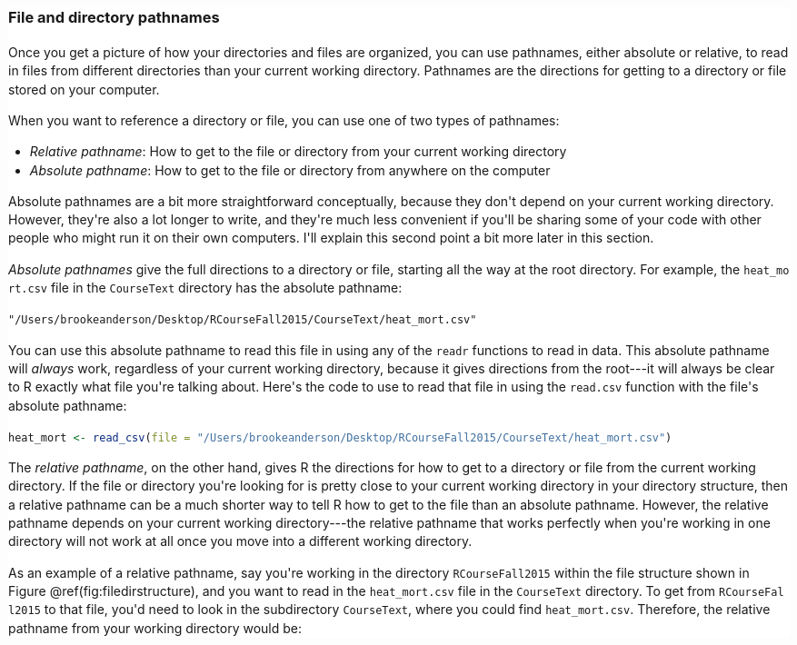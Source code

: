 ### File and directory pathnames

Once you get a picture of how your directories and files are organized, you can
use pathnames, either absolute or relative, to read in files from different
directories than your current working directory. Pathnames are the directions
for getting to a directory or file stored on your computer.

When you want to reference a directory or file, you can use one of two types of
pathnames:

- *Relative pathname*: How to get to the file or directory from your current
working directory
- *Absolute pathname*: How to get to the file or directory from anywhere on the
computer

Absolute pathnames are a bit more straightforward conceptually, because they
don't depend on your current working directory. However, they're also a lot
longer to write, and they're much less convenient if you'll be sharing some of
your code with other people who might run it on their own computers. I'll
explain this second point a bit more later in this section.

*Absolute pathnames* give the full directions to a directory or file, starting
all the way at the root directory. For example, the `heat_mort.csv` file in the
`CourseText` directory has the absolute pathname:

```
"/Users/brookeanderson/Desktop/RCourseFall2015/CourseText/heat_mort.csv"
```

You can use this absolute pathname to read this file in using any of the `readr`
functions to read in data. This absolute pathname will *always* work, regardless
of your current working directory, because it gives directions from the
root---it will always be clear to R exactly what file you're talking about.
Here's the code to use to read that file in using the `read.csv` function with
the file's absolute pathname:


```r
heat_mort <- read_csv(file = "/Users/brookeanderson/Desktop/RCourseFall2015/CourseText/heat_mort.csv")
```

The *relative pathname*, on the other hand, gives R the directions for how to
get to a directory or file from the current working directory. If the file or
directory you're looking for is pretty close to your current working directory
in your directory structure, then a relative pathname can be a much shorter way
to tell R how to get to the file than an absolute pathname. However, the
relative pathname depends on your current working directory---the relative
pathname that works perfectly when you're working in one directory will not work
at all once you move into a different working directory.

As an example of a relative pathname, say you're working in the directory
`RCourseFall2015` within the file structure shown in Figure
\@ref(fig:filedirstructure), and you want to read in the `heat_mort.csv` file in
the `CourseText` directory. To get from `RCourseFall2015` to that file, you'd
need to look in the subdirectory `CourseText`, where you could find
`heat_mort.csv`. Therefore, the relative pathname from your working directory
would be:
